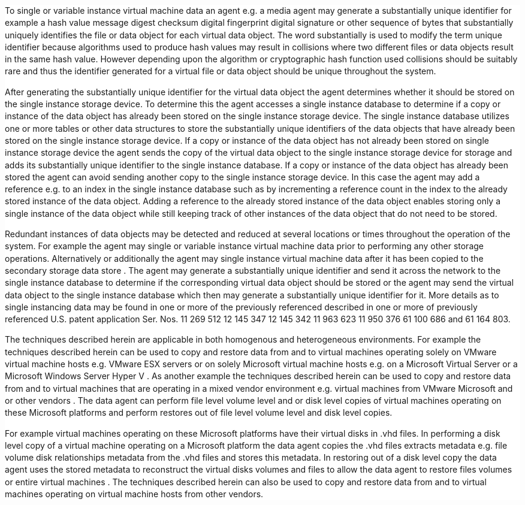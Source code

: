 To single or variable instance virtual machine data an agent e.g. a media agent may generate a substantially unique identifier for example a hash value message digest checksum digital fingerprint digital signature or other sequence of bytes that substantially uniquely identifies the file or data object for each virtual data object. The word substantially is used to modify the term unique identifier because algorithms used to produce hash values may result in collisions where two different files or data objects result in the same hash value. However depending upon the algorithm or cryptographic hash function used collisions should be suitably rare and thus the identifier generated for a virtual file or data object should be unique throughout the system.

After generating the substantially unique identifier for the virtual data object the agent determines whether it should be stored on the single instance storage device. To determine this the agent accesses a single instance database to determine if a copy or instance of the data object has already been stored on the single instance storage device. The single instance database utilizes one or more tables or other data structures to store the substantially unique identifiers of the data objects that have already been stored on the single instance storage device. If a copy or instance of the data object has not already been stored on single instance storage device the agent sends the copy of the virtual data object to the single instance storage device for storage and adds its substantially unique identifier to the single instance database. If a copy or instance of the data object has already been stored the agent can avoid sending another copy to the single instance storage device. In this case the agent may add a reference e.g. to an index in the single instance database such as by incrementing a reference count in the index to the already stored instance of the data object. Adding a reference to the already stored instance of the data object enables storing only a single instance of the data object while still keeping track of other instances of the data object that do not need to be stored.

Redundant instances of data objects may be detected and reduced at several locations or times throughout the operation of the system. For example the agent may single or variable instance virtual machine data prior to performing any other storage operations. Alternatively or additionally the agent may single instance virtual machine data after it has been copied to the secondary storage data store . The agent may generate a substantially unique identifier and send it across the network to the single instance database to determine if the corresponding virtual data object should be stored or the agent may send the virtual data object to the single instance database which then may generate a substantially unique identifier for it. More details as to single instancing data may be found in one or more of the previously referenced described in one or more of previously referenced U.S. patent application Ser. Nos. 11 269 512 12 145 347 12 145 342 11 963 623 11 950 376 61 100 686 and 61 164 803.

The techniques described herein are applicable in both homogenous and heterogeneous environments. For example the techniques described herein can be used to copy and restore data from and to virtual machines operating solely on VMware virtual machine hosts e.g. VMware ESX servers or on solely Microsoft virtual machine hosts e.g. on a Microsoft Virtual Server or a Microsoft Windows Server Hyper V . As another example the techniques described herein can be used to copy and restore data from and to virtual machines that are operating in a mixed vendor environment e.g. virtual machines from VMware Microsoft and or other vendors . The data agent can perform file level volume level and or disk level copies of virtual machines operating on these Microsoft platforms and perform restores out of file level volume level and disk level copies.

For example virtual machines operating on these Microsoft platforms have their virtual disks in .vhd files. In performing a disk level copy of a virtual machine operating on a Microsoft platform the data agent copies the .vhd files extracts metadata e.g. file volume disk relationships metadata from the .vhd files and stores this metadata. In restoring out of a disk level copy the data agent uses the stored metadata to reconstruct the virtual disks volumes and files to allow the data agent to restore files volumes or entire virtual machines . The techniques described herein can also be used to copy and restore data from and to virtual machines operating on virtual machine hosts from other vendors.
